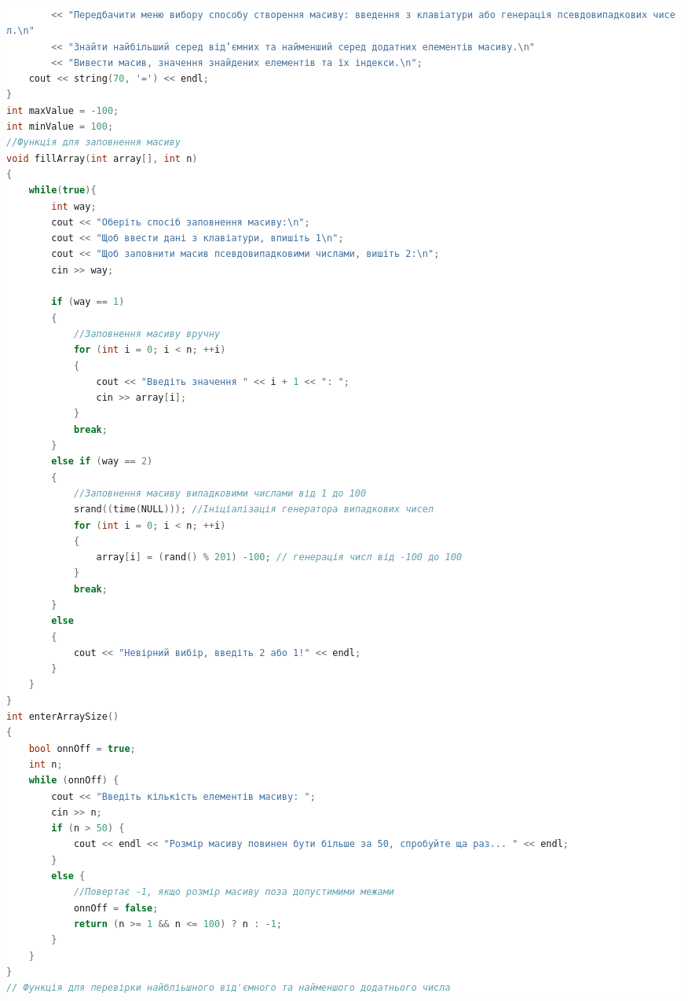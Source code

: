 ```cpp
        << "Передбачити меню вибору способу створення масиву: введення з клавіатури або генерація псевдовипадкових чисел.\n"
        << "Знайти найбільший серед від’ємних та найменший серед додатних елементів масиву.\n"
        << "Вивести масив, значення знайдених елементів та їх індекси.\n";
    cout << string(70, '=') << endl;
}
int maxValue = -100;
int minValue = 100;
//Функція для заповнення масиву
void fillArray(int array[], int n)
{   
    while(true){
        int way;
        cout << "Оберіть спосіб заповнення масиву:\n";
        cout << "Щоб ввести дані з клавіатури, впишіть 1\n";
        cout << "Щоб заповнити масив псевдовипадковими числами, вишіть 2:\n";
        cin >> way;

        if (way == 1)
        {
            //Заповнення масиву вручну
            for (int i = 0; i < n; ++i)
            {
                cout << "Введіть значення " << i + 1 << ": ";
                cin >> array[i];
            }
            break;
        }
        else if (way == 2)
        {
            //Заповнення масиву випадковими числами від 1 до 100
            srand((time(NULL))); //Ініціалізація генератора випадкових чисел
            for (int i = 0; i < n; ++i)
            {
                array[i] = (rand() % 201) -100; // генерація числ від -100 до 100
            }
            break;
        }
        else
        {
            cout << "Невірний вибір, введіть 2 або 1!" << endl;
        }
    }
}
int enterArraySize()
{
    bool onnOff = true;
    int n;
    while (onnOff) {
        cout << "Введіть кількість елементів масиву: ";
        cin >> n;
        if (n > 50) {
            cout << endl << "Розмір масиву повинен бути більше за 50, спробуйте ща раз... " << endl;
        }
        else {
            //Повертає -1, якщо розмір масиву поза допустимими межами
            onnOff = false;
            return (n >= 1 && n <= 100) ? n : -1;
        }
    }
} 
// Функція для перевірки найбліьшного від'ємного та найменшого додатнього числа
```